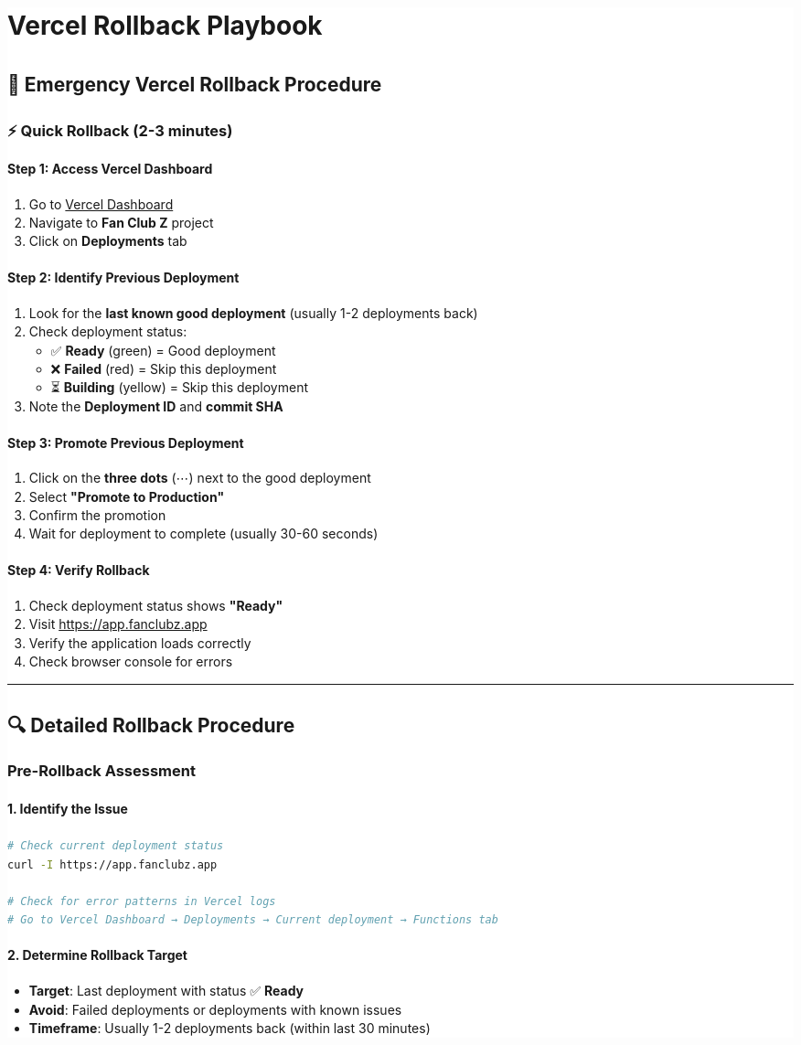 # Vercel Rollback Playbook

## 🚨 Emergency Vercel Rollback Procedure

### ⚡ Quick Rollback (2-3 minutes)

#### Step 1: Access Vercel Dashboard
1. Go to [Vercel Dashboard](https://vercel.com/dashboard)
2. Navigate to **Fan Club Z** project
3. Click on **Deployments** tab

#### Step 2: Identify Previous Deployment
1. Look for the **last known good deployment** (usually 1-2 deployments back)
2. Check deployment status:
   - ✅ **Ready** (green) = Good deployment
   - ❌ **Failed** (red) = Skip this deployment
   - ⏳ **Building** (yellow) = Skip this deployment
3. Note the **Deployment ID** and **commit SHA**

#### Step 3: Promote Previous Deployment
1. Click on the **three dots** (⋯) next to the good deployment
2. Select **"Promote to Production"**
3. Confirm the promotion
4. Wait for deployment to complete (usually 30-60 seconds)

#### Step 4: Verify Rollback
1. Check deployment status shows **"Ready"**
2. Visit https://app.fanclubz.app
3. Verify the application loads correctly
4. Check browser console for errors

---

## 🔍 Detailed Rollback Procedure

### Pre-Rollback Assessment

#### 1. Identify the Issue
```bash
# Check current deployment status
curl -I https://app.fanclubz.app

# Check for error patterns in Vercel logs
# Go to Vercel Dashboard → Deployments → Current deployment → Functions tab
```

#### 2. Determine Rollback Target
- **Target**: Last deployment with status ✅ **Ready**
- **Avoid**: Failed deployments or deployments with known issues
- **Timeframe**: Usually 1-2 deployments back (within last 30 minutes)
